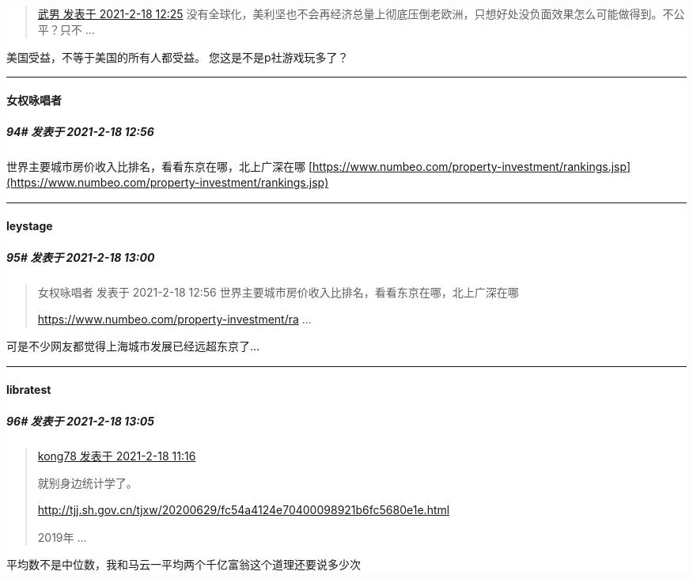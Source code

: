 

<blockquote><a href="httphttps://bbs.saraba1st.com/2b/forum.php?mod=redirect&amp;goto=findpost&amp;pid=50364452&amp;ptid=1988285" target="_blank">武男 发表于 2021-2-18 12:25</a>
没有全球化，美利坚也不会再经济总量上彻底压倒老欧洲，只想好处没负面效果怎么可能做得到。不公平？只不 ...</blockquote>
美国受益，不等于美国的所有人都受益。
您这是不是p社游戏玩多了？







*****

####  女权咏唱者  
##### 94#       发表于 2021-2-18 12:56




世界主要城市房价收入比排名，看看东京在哪，北上广深在哪
[https://www.numbeo.com/property-investment/rankings.jsp](https://www.numbeo.com/property-investment/rankings.jsp)







*****

####  leystage  
##### 95#       发表于 2021-2-18 13:00



<blockquote>女权咏唱者 发表于 2021-2-18 12:56
世界主要城市房价收入比排名，看看东京在哪，北上广深在哪

https://www.numbeo.com/property-investment/ra ...</blockquote>
可是不少网友都觉得上海城市发展已经远超东京了…







*****

####  libratest  
##### 96#       发表于 2021-2-18 13:05



<blockquote><a href="httphttps://bbs.saraba1st.com/2b/forum.php?mod=redirect&amp;goto=findpost&amp;pid=50363625&amp;ptid=1988285" target="_blank">kong78 发表于 2021-2-18 11:16</a>

就别身边统计学了。

http://tjj.sh.gov.cn/tjxw/20200629/fc54a4124e70400098921b6fc5680e1e.html

2019年 ...</blockquote>
平均数不是中位数，我和马云一平均两个千亿富翁这个道理还要说多少次
